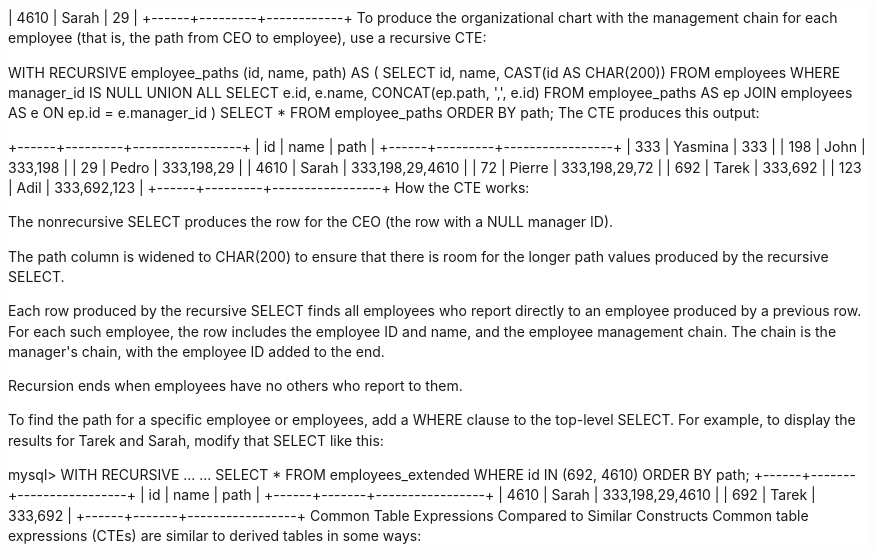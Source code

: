 | 4610 | Sarah   |         29 |
+------+---------+------------+
To produce the organizational chart with the management chain for each employee (that is, the path from CEO to employee), use a recursive CTE:

WITH RECURSIVE employee_paths (id, name, path) AS
(
  SELECT id, name, CAST(id AS CHAR(200))
    FROM employees
    WHERE manager_id IS NULL
  UNION ALL
  SELECT e.id, e.name, CONCAT(ep.path, ',', e.id)
    FROM employee_paths AS ep JOIN employees AS e
      ON ep.id = e.manager_id
)
SELECT * FROM employee_paths ORDER BY path;
The CTE produces this output:

+------+---------+-----------------+
| id   | name    | path            |
+------+---------+-----------------+
|  333 | Yasmina | 333             |
|  198 | John    | 333,198         |
|   29 | Pedro   | 333,198,29      |
| 4610 | Sarah   | 333,198,29,4610 |
|   72 | Pierre  | 333,198,29,72   |
|  692 | Tarek   | 333,692         |
|  123 | Adil    | 333,692,123     |
+------+---------+-----------------+
How the CTE works:

The nonrecursive SELECT produces the row for the CEO (the row with a NULL manager ID).

The path column is widened to CHAR(200) to ensure that there is room for the longer path values produced by the recursive SELECT.

Each row produced by the recursive SELECT finds all employees who report directly to an employee produced by a previous row. For each such employee, the row includes the employee ID and name, and the employee management chain. The chain is the manager's chain, with the employee ID added to the end.

Recursion ends when employees have no others who report to them.

To find the path for a specific employee or employees, add a WHERE clause to the top-level SELECT. For example, to display the results for Tarek and Sarah, modify that SELECT like this:

mysql> WITH RECURSIVE ...
       ...
       SELECT * FROM employees_extended
       WHERE id IN (692, 4610)
       ORDER BY path;
+------+-------+-----------------+
| id   | name  | path            |
+------+-------+-----------------+
| 4610 | Sarah | 333,198,29,4610 |
|  692 | Tarek | 333,692         |
+------+-------+-----------------+
Common Table Expressions Compared to Similar Constructs
Common table expressions (CTEs) are similar to derived tables in some ways:
